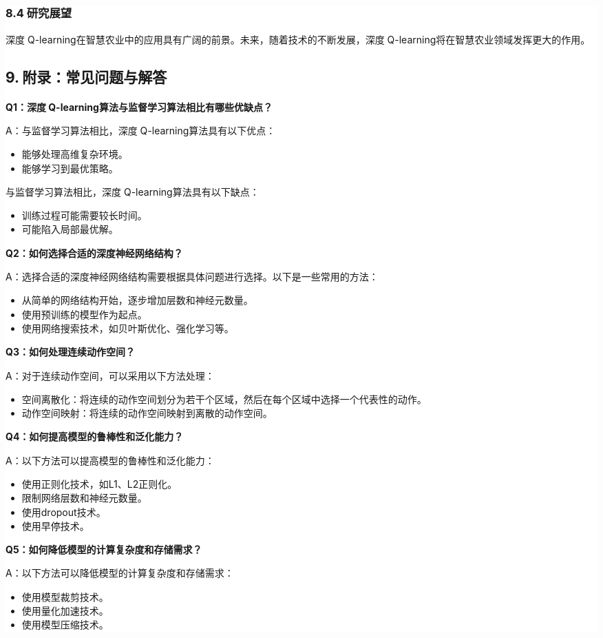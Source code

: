### 8.4 研究展望

深度 Q-learning在智慧农业中的应用具有广阔的前景。未来，随着技术的不断发展，深度 Q-learning将在智慧农业领域发挥更大的作用。

## 9. 附录：常见问题与解答

**Q1：深度 Q-learning算法与监督学习算法相比有哪些优缺点？**

A：与监督学习算法相比，深度 Q-learning算法具有以下优点：

- 能够处理高维复杂环境。
- 能够学习到最优策略。

与监督学习算法相比，深度 Q-learning算法具有以下缺点：

- 训练过程可能需要较长时间。
- 可能陷入局部最优解。

**Q2：如何选择合适的深度神经网络结构？**

A：选择合适的深度神经网络结构需要根据具体问题进行选择。以下是一些常用的方法：

- 从简单的网络结构开始，逐步增加层数和神经元数量。
- 使用预训练的模型作为起点。
- 使用网络搜索技术，如贝叶斯优化、强化学习等。

**Q3：如何处理连续动作空间？**

A：对于连续动作空间，可以采用以下方法处理：

- 空间离散化：将连续的动作空间划分为若干个区域，然后在每个区域中选择一个代表性的动作。
- 动作空间映射：将连续的动作空间映射到离散的动作空间。

**Q4：如何提高模型的鲁棒性和泛化能力？**

A：以下方法可以提高模型的鲁棒性和泛化能力：

- 使用正则化技术，如L1、L2正则化。
- 限制网络层数和神经元数量。
- 使用dropout技术。
- 使用早停技术。

**Q5：如何降低模型的计算复杂度和存储需求？**

A：以下方法可以降低模型的计算复杂度和存储需求：

- 使用模型裁剪技术。
- 使用量化加速技术。
- 使用模型压缩技术。